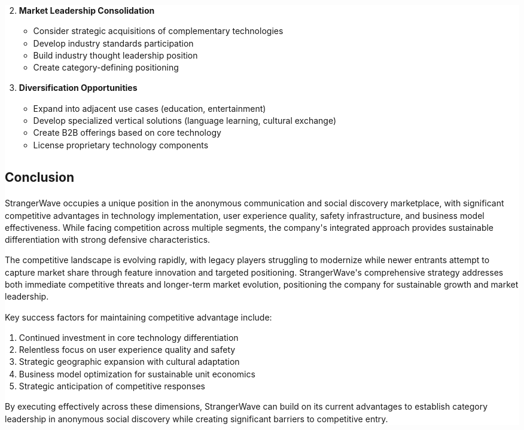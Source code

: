 2. **Market Leadership Consolidation**
   - Consider strategic acquisitions of complementary technologies
   - Develop industry standards participation
   - Build industry thought leadership position
   - Create category-defining positioning

3. **Diversification Opportunities**
   - Expand into adjacent use cases (education, entertainment)
   - Develop specialized vertical solutions (language learning, cultural exchange)
   - Create B2B offerings based on core technology
   - License proprietary technology components

## Conclusion

StrangerWave occupies a unique position in the anonymous communication and social discovery marketplace, with significant competitive advantages in technology implementation, user experience quality, safety infrastructure, and business model effectiveness. While facing competition across multiple segments, the company's integrated approach provides sustainable differentiation with strong defensive characteristics.

The competitive landscape is evolving rapidly, with legacy players struggling to modernize while newer entrants attempt to capture market share through feature innovation and targeted positioning. StrangerWave's comprehensive strategy addresses both immediate competitive threats and longer-term market evolution, positioning the company for sustainable growth and market leadership.

Key success factors for maintaining competitive advantage include:

1. Continued investment in core technology differentiation
2. Relentless focus on user experience quality and safety
3. Strategic geographic expansion with cultural adaptation
4. Business model optimization for sustainable unit economics
5. Strategic anticipation of competitive responses

By executing effectively across these dimensions, StrangerWave can build on its current advantages to establish category leadership in anonymous social discovery while creating significant barriers to competitive entry.